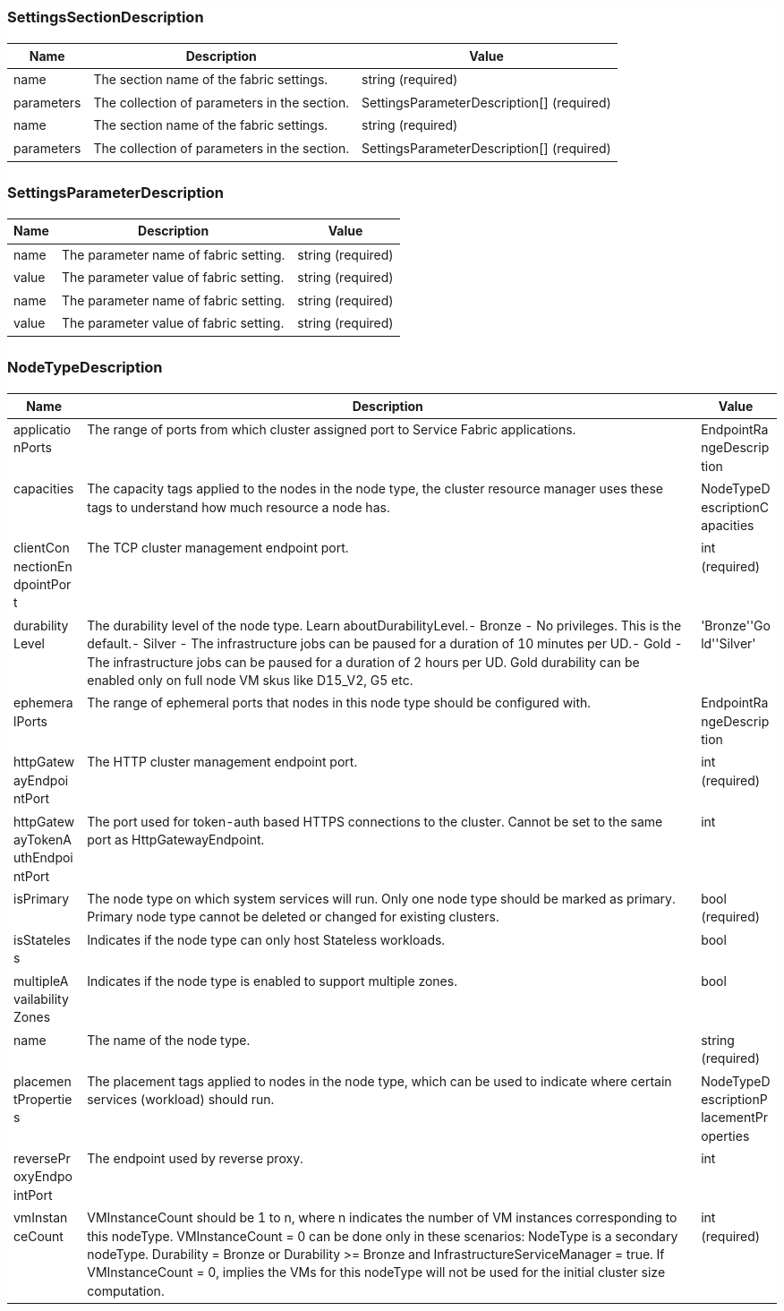 
### SettingsSectionDescription

| Name | Description | Value |
|-|-|-|
| name | The section name of the fabric settings. | string (required) |
| parameters | The collection of parameters in the section. | SettingsParameterDescription[] (required) |
| name | The section name of the fabric settings. | string (required) |
| parameters | The collection of parameters in the section. | SettingsParameterDescription[] (required) |


### SettingsParameterDescription

| Name | Description | Value |
|-|-|-|
| name | The parameter name of fabric setting. | string (required) |
| value | The parameter value of fabric setting. | string (required) |
| name | The parameter name of fabric setting. | string (required) |
| value | The parameter value of fabric setting. | string (required) |


### NodeTypeDescription

| Name | Description | Value |
|-|-|-|
| applicationPorts | The range of ports from which cluster assigned port to Service Fabric applications. | EndpointRangeDescription |
| capacities | The capacity tags applied to the nodes in the node type, the cluster resource manager uses these tags to understand how much resource a node has. | NodeTypeDescriptionCapacities |
| clientConnectionEndpointPort | The TCP cluster management endpoint port. | int (required) |
| durabilityLevel | The durability level of the node type. Learn aboutDurabilityLevel.- Bronze - No privileges. This is the default.- Silver - The infrastructure jobs can be paused for a duration of 10 minutes per UD.- Gold - The infrastructure jobs can be paused for a duration of 2 hours per UD. Gold durability can be enabled only on full node VM skus like D15_V2, G5 etc. | 'Bronze''Gold''Silver' |
| ephemeralPorts | The range of ephemeral ports that nodes in this node type should be configured with. | EndpointRangeDescription |
| httpGatewayEndpointPort | The HTTP cluster management endpoint port. | int (required) |
| httpGatewayTokenAuthEndpointPort | The port used for token-auth based HTTPS connections to the cluster. Cannot be set to the same port as HttpGatewayEndpoint. | int |
| isPrimary | The node type on which system services will run. Only one node type should be marked as primary. Primary node type cannot be deleted or changed for existing clusters. | bool (required) |
| isStateless | Indicates if the node type can only host Stateless workloads. | bool |
| multipleAvailabilityZones | Indicates if the node type is enabled to support multiple zones. | bool |
| name | The name of the node type. | string (required) |
| placementProperties | The placement tags applied to nodes in the node type, which can be used to indicate where certain services (workload) should run. | NodeTypeDescriptionPlacementProperties |
| reverseProxyEndpointPort | The endpoint used by reverse proxy. | int |
| vmInstanceCount | VMInstanceCount should be 1 to n, where n indicates the number of VM instances corresponding to this nodeType. VMInstanceCount = 0 can be done only in these scenarios: NodeType is a secondary nodeType. Durability = Bronze or Durability >= Bronze and InfrastructureServiceManager = true. If VMInstanceCount = 0, implies the VMs for this nodeType will not be used for the initial cluster size computation. | int (required) |
